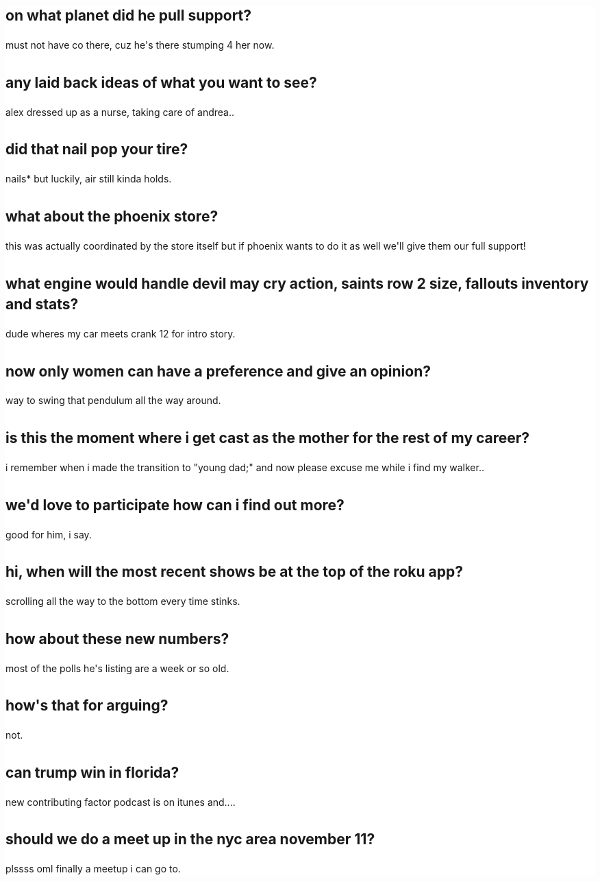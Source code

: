 ## on what planet did he pull support?
must not have co there, cuz he's there stumping 4 her now.

## any laid back ideas of what you want to see?
alex dressed up as a nurse, taking care of andrea..

## did that nail pop your tire?
nails* but luckily, air still kinda holds.

## what about the phoenix store?
this was actually coordinated by the store itself but if phoenix wants to do it as well we'll give them our full support!

## what engine would handle devil may cry action, saints row 2 size,  fallouts inventory and stats?
dude wheres my car meets crank 12 for intro story.

## now only women can have a preference and give an opinion?
way to swing that pendulum all the way around.

## is this the moment where i get cast as the mother for the rest of my career?
i remember when i made the transition to "young dad;" and now please excuse me while i find my walker..

## we'd love to participate how can i find out more?
good for him, i say.

## hi, when will the most recent shows be at the top of the roku app?
scrolling all the way to the bottom every time stinks.

## how about these new numbers?
most of the polls he's listing are a week or so old.

## how's that for arguing?
not.

## can trump win in florida?
new contributing factor podcast is on itunes and....

## should we do a meet up in the nyc area november 11?
plssss oml finally a meetup i can go to.

